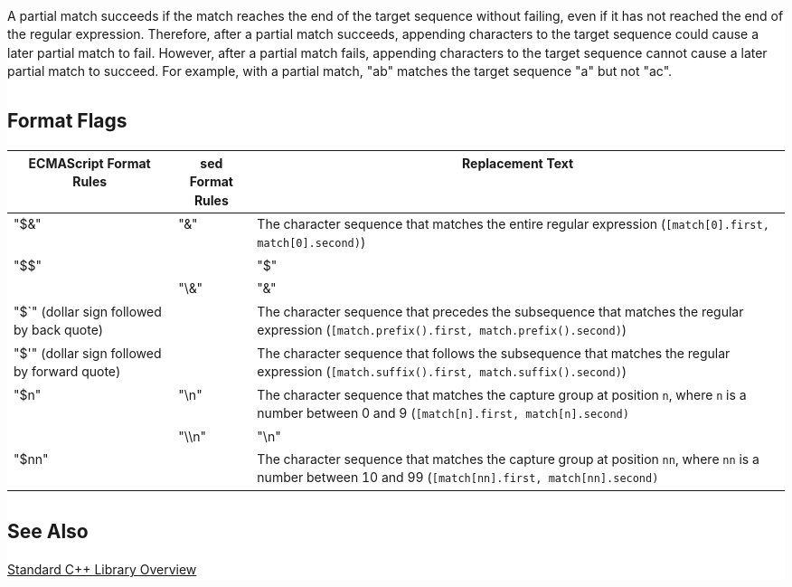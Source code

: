  A partial match succeeds if the match reaches the end of the target sequence without failing, even if it has not reached the end of the regular expression. Therefore, after a partial match succeeds, appending characters to the target sequence could cause a later partial match to fail. However, after a partial match fails, appending characters to the target sequence cannot cause a later partial match to succeed. For example, with a partial match, "ab" matches the target sequence "a" but not "ac".  
  
##  <a name="formatflags"></a> Format Flags  
  
|ECMAScript Format Rules|sed Format Rules|Replacement Text|  
|-----------------------------|----------------------|----------------------|  
|"$&"|"&"|The character sequence that matches the entire regular expression (`[match[0].first, match[0].second)`)|  
|"$$"||"$"|  
||"\\&"|"&"|  
|"$`" (dollar sign followed by back quote)||The character sequence that precedes the subsequence that matches the regular expression (`[match.prefix().first, match.prefix().second)`)|  
|"$'" (dollar sign followed by forward quote)||The character sequence that follows the subsequence that matches the regular expression (`[match.suffix().first, match.suffix().second)`)|  
|"$n"|"\n"|The character sequence that matches the capture group at position `n`, where `n` is a number between 0 and 9 (`[match[n].first, match[n].second)`|  
||"\\\n"|"\n"|  
|"$nn"||The character sequence that matches the capture group at position `nn`, where `nn` is a number between 10 and 99 (`[match[nn].first, match[nn].second)`|  
  
## See Also  
 [Standard C++ Library Overview](../vs140/c---standard-library-overview.md)